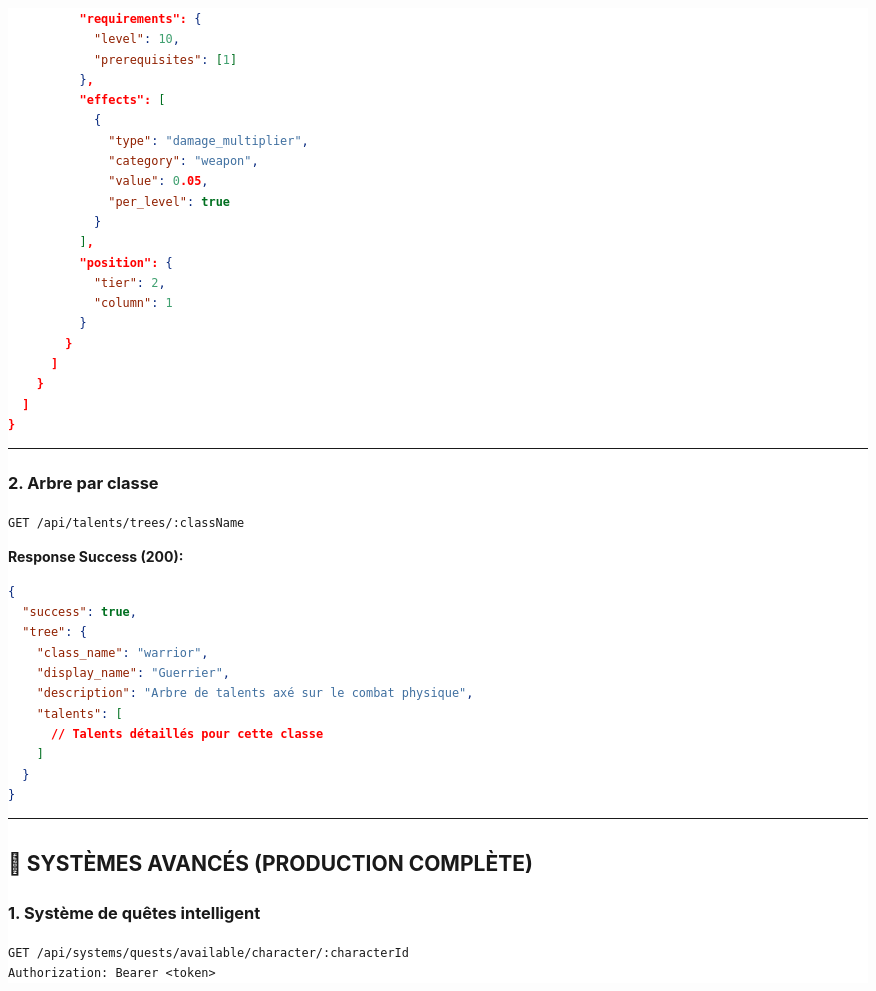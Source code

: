 ```json
          "requirements": {
            "level": 10,
            "prerequisites": [1]
          },
          "effects": [
            {
              "type": "damage_multiplier",
              "category": "weapon",
              "value": 0.05,
              "per_level": true
            }
          ],
          "position": {
            "tier": 2,
            "column": 1
          }
        }
      ]
    }
  ]
}
```

---

### 2. Arbre par classe
```http
GET /api/talents/trees/:className
```

**Response Success (200):**
```json
{
  "success": true,
  "tree": {
    "class_name": "warrior",
    "display_name": "Guerrier",
    "description": "Arbre de talents axé sur le combat physique",
    "talents": [
      // Talents détaillés pour cette classe
    ]
  }
}
```

---

## 🏰 SYSTÈMES AVANCÉS (PRODUCTION COMPLÈTE)

### 1. Système de quêtes intelligent
```http
GET /api/systems/quests/available/character/:characterId
Authorization: Bearer <token>
```
